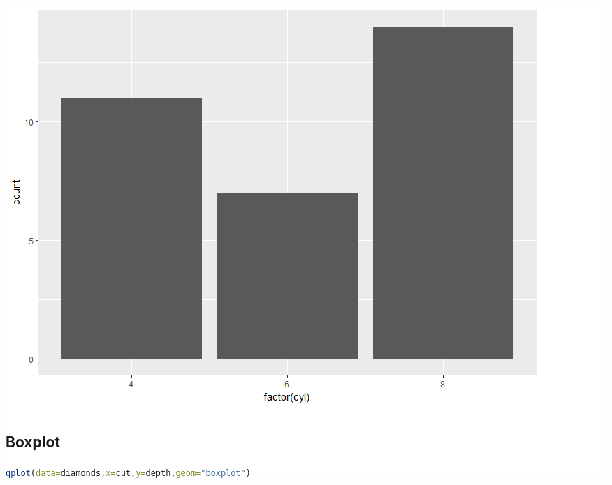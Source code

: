 ![](Intro_DatenanalyseTag2_files/figure-slidy/unnamed-chunk-73-1.png)


## Boxplot


```r
qplot(data=diamonds,x=cut,y=depth,geom="boxplot")
```
